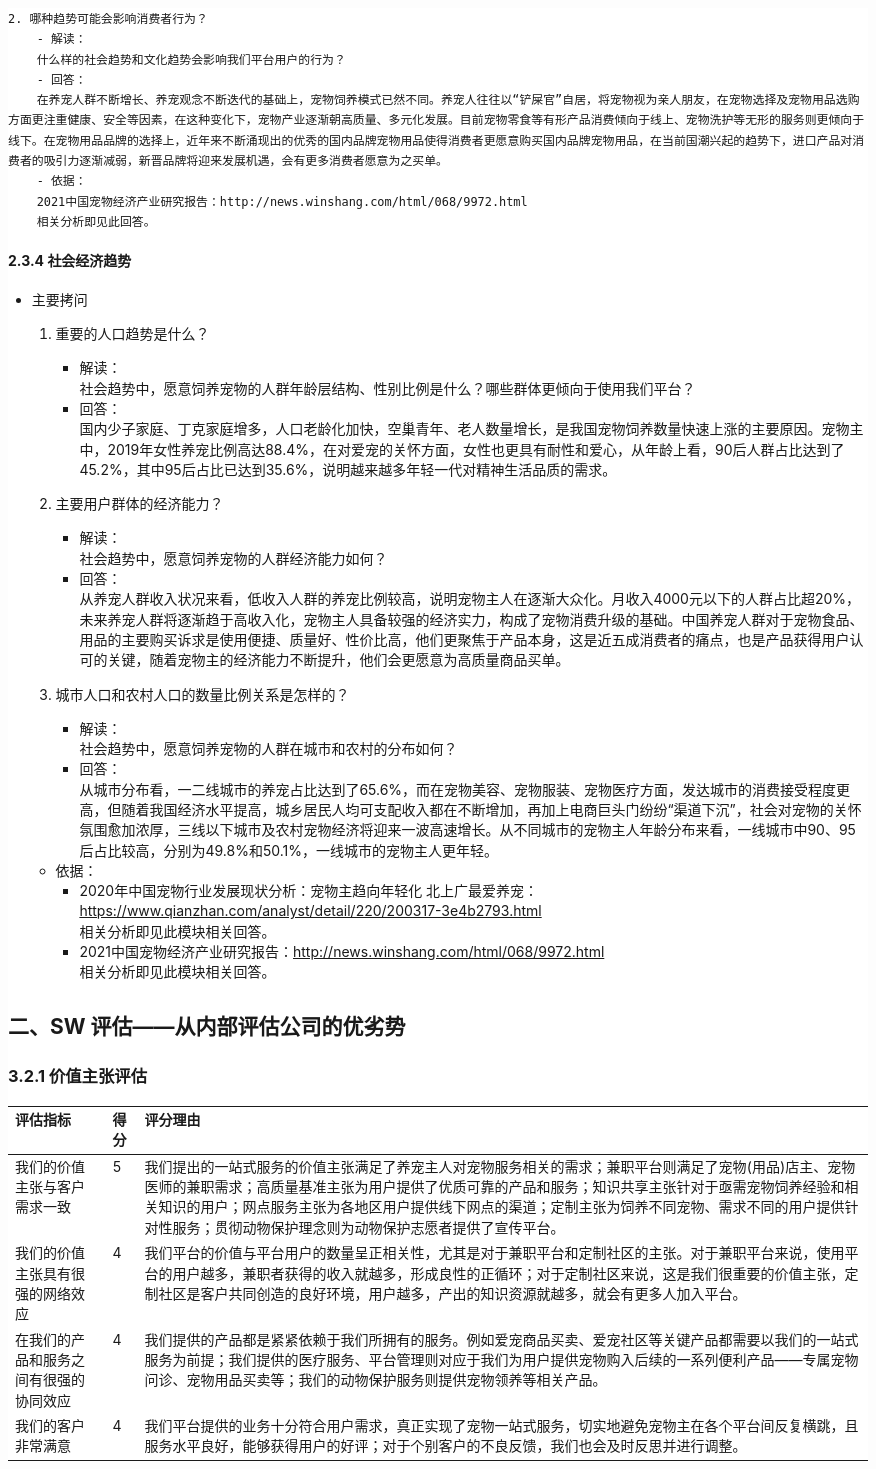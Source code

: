     2. 哪种趋势可能会影响消费者行为？ 
        - 解读：  
        什么样的社会趋势和文化趋势会影响我们平台用户的行为？
        - 回答：  
        在养宠人群不断增长、养宠观念不断迭代的基础上，宠物饲养模式已然不同。养宠人往往以“铲屎官”自居，将宠物视为亲人朋友，在宠物选择及宠物用品选购方面更注重健康、安全等因素，在这种变化下，宠物产业逐渐朝高质量、多元化发展。目前宠物零食等有形产品消费倾向于线上、宠物洗护等无形的服务则更倾向于线下。在宠物用品品牌的选择上，近年来不断涌现出的优秀的国内品牌宠物用品使得消费者更愿意购买国内品牌宠物用品，在当前国潮兴起的趋势下，进口产品对消费者的吸引力逐渐减弱，新晋品牌将迎来发展机遇，会有更多消费者愿意为之买单。
        - 依据：  
        2021中国宠物经济产业研究报告：http://news.winshang.com/html/068/9972.html  
        相关分析即见此回答。

#### 2.3.4 社会经济趋势

- 主要拷问
    1. 重要的人口趋势是什么？  
        - 解读：  
        社会趋势中，愿意饲养宠物的人群年龄层结构、性别比例是什么？哪些群体更倾向于使用我们平台？
        - 回答：  
        国内少子家庭、丁克家庭增多，人口老龄化加快，空巢青年、老人数量增长，是我国宠物饲养数量快速上涨的主要原因。宠物主中，2019年女性养宠比例高达88.4%，在对爱宠的关怀方面，女性也更具有耐性和爱心，从年龄上看，90后人群占比达到了45.2%，其中95后占比已达到35.6%，说明越来越多年轻一代对精神生活品质的需求。
        
    2. 主要用户群体的经济能力？  
        - 解读：  
        社会趋势中，愿意饲养宠物的人群经济能力如何？
        - 回答：  
        从养宠人群收入状况来看，低收入人群的养宠比例较高，说明宠物主人在逐渐大众化。月收入4000元以下的人群占比超20%，未来养宠人群将逐渐趋于高收入化，宠物主人具备较强的经济实力，构成了宠物消费升级的基础。中国养宠人群对于宠物食品、用品的主要购买诉求是使用便捷、质量好、性价比高，他们更聚焦于产品本身，这是近五成消费者的痛点，也是产品获得用户认可的关键，随着宠物主的经济能力不断提升，他们会更愿意为高质量商品买单。

    3. 城市人口和农村人口的数量比例关系是怎样的？  
        - 解读：  
        社会趋势中，愿意饲养宠物的人群在城市和农村的分布如何？
        - 回答：  
        从城市分布看，一二线城市的养宠占比达到了65.6%，而在宠物美容、宠物服装、宠物医疗方面，发达城市的消费接受程度更高，但随着我国经济水平提高，城乡居民人均可支配收入都在不断增加，再加上电商巨头门纷纷“渠道下沉”，社会对宠物的关怀氛围愈加浓厚，三线以下城市及农村宠物经济将迎来一波高速增长。从不同城市的宠物主人年龄分布来看，一线城市中90、95后占比较高，分别为49.8%和50.1%，一线城市的宠物主人更年轻。

    - 依据：  
        - 2020年中国宠物行业发展现状分析：宠物主趋向年轻化 北上广最爱养宠：https://www.qianzhan.com/analyst/detail/220/200317-3e4b2793.html  
        相关分析即见此模块相关回答。
        - 2021中国宠物经济产业研究报告：http://news.winshang.com/html/068/9972.html  
        相关分析即见此模块相关回答。

## 二、SW 评估——从内部评估公司的优劣势

### 3.2.1 价值主张评估

| 评估指标 | 得分  | 评分理由 |
| :---   | :---- | :--     |
| 我们的价值主张与客户需求一致| 5 | 我们提出的一站式服务的价值主张满足了养宠主人对宠物服务相关的需求；兼职平台则满足了宠物(用品)店主、宠物医师的兼职需求；高质量基准主张为用户提供了优质可靠的产品和服务；知识共享主张针对于亟需宠物饲养经验和相关知识的用户；网点服务主张为各地区用户提供线下网点的渠道；定制主张为饲养不同宠物、需求不同的用户提供针对性服务；贯彻动物保护理念则为动物保护志愿者提供了宣传平台。 |
| 我们的价值主张具有很强的网络效应| 4 | 我们平台的价值与平台用户的数量呈正相关性，尤其是对于兼职平台和定制社区的主张。对于兼职平台来说，使用平台的用户越多，兼职者获得的收入就越多，形成良性的正循环；对于定制社区来说，这是我们很重要的价值主张，定制社区是客户共同创造的良好环境，用户越多，产出的知识资源就越多，就会有更多人加入平台。 |
| 在我们的产品和服务之间有很强的协同效应 | 4 | 我们提供的产品都是紧紧依赖于我们所拥有的服务。例如爱宠商品买卖、爱宠社区等关键产品都需要以我们的一站式服务为前提；我们提供的医疗服务、平台管理则对应于我们为用户提供宠物购入后续的一系列便利产品——专属宠物问诊、宠物用品买卖等；我们的动物保护服务则提供宠物领养等相关产品。 |
| 我们的客户非常满意| 4 | 我们平台提供的业务十分符合用户需求，真正实现了宠物一站式服务，切实地避免宠物主在各个平台间反复横跳，且服务水平良好，能够获得用户的好评；对于个别客户的不良反馈，我们也会及时反思并进行调整。 |
